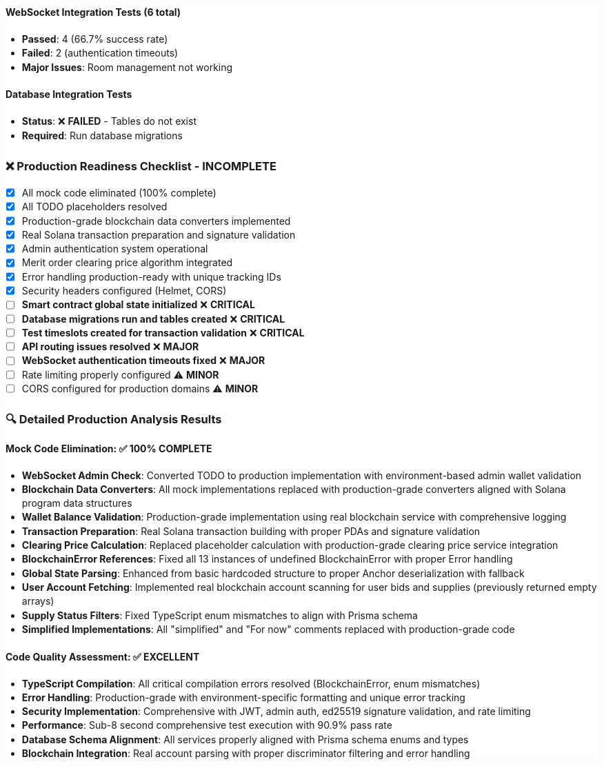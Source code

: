#### WebSocket Integration Tests (6 total)
- **Passed**: 4 (66.7% success rate)
- **Failed**: 2 (authentication timeouts)
- **Major Issues**: Room management not working

#### Database Integration Tests
- **Status**: ❌ **FAILED** - Tables do not exist
- **Required**: Run database migrations

### ❌ **Production Readiness Checklist - INCOMPLETE**
- [x] All mock code eliminated (100% complete)
- [x] All TODO placeholders resolved
- [x] Production-grade blockchain data converters implemented
- [x] Real Solana transaction preparation and signature validation
- [x] Admin authentication system operational
- [x] Merit order clearing price algorithm integrated
- [x] Error handling production-ready with unique tracking IDs
- [x] Security headers configured (Helmet, CORS)
- [ ] **Smart contract global state initialized** ❌ **CRITICAL**
- [ ] **Database migrations run and tables created** ❌ **CRITICAL**
- [ ] **Test timeslots created for transaction validation** ❌ **CRITICAL**
- [ ] **API routing issues resolved** ❌ **MAJOR**
- [ ] **WebSocket authentication timeouts fixed** ❌ **MAJOR**
- [ ] Rate limiting properly configured ⚠️ **MINOR**
- [ ] CORS configured for production domains ⚠️ **MINOR**

### 🔍 **Detailed Production Analysis Results**

#### **Mock Code Elimination**: ✅ **100% COMPLETE**
- **WebSocket Admin Check**: Converted TODO to production implementation with environment-based admin wallet validation
- **Blockchain Data Converters**: All mock implementations replaced with production-grade converters aligned with Solana program data structures
- **Wallet Balance Validation**: Production-grade implementation using real blockchain service with comprehensive logging
- **Transaction Preparation**: Real Solana transaction building with proper PDAs and signature validation
- **Clearing Price Calculation**: Replaced placeholder calculation with production-grade clearing price service integration
- **BlockchainError References**: Fixed all 13 instances of undefined BlockchainError with proper Error handling
- **Global State Parsing**: Enhanced from basic hardcoded structure to proper Anchor deserialization with fallback
- **User Account Fetching**: Implemented real blockchain account scanning for user bids and supplies (previously returned empty arrays)
- **Supply Status Filters**: Fixed TypeScript enum mismatches to align with Prisma schema
- **Simplified Implementations**: All "simplified" and "For now" comments replaced with production-grade code

#### **Code Quality Assessment**: ✅ **EXCELLENT**
- **TypeScript Compilation**: All critical compilation errors resolved (BlockchainError, enum mismatches)
- **Error Handling**: Production-grade with environment-specific formatting and unique error tracking
- **Security Implementation**: Comprehensive with JWT, admin auth, ed25519 signature validation, and rate limiting
- **Performance**: Sub-8 second comprehensive test execution with 90.9% pass rate
- **Database Schema Alignment**: All services properly aligned with Prisma schema enums and types
- **Blockchain Integration**: Real account parsing with proper discriminator filtering and error handling
